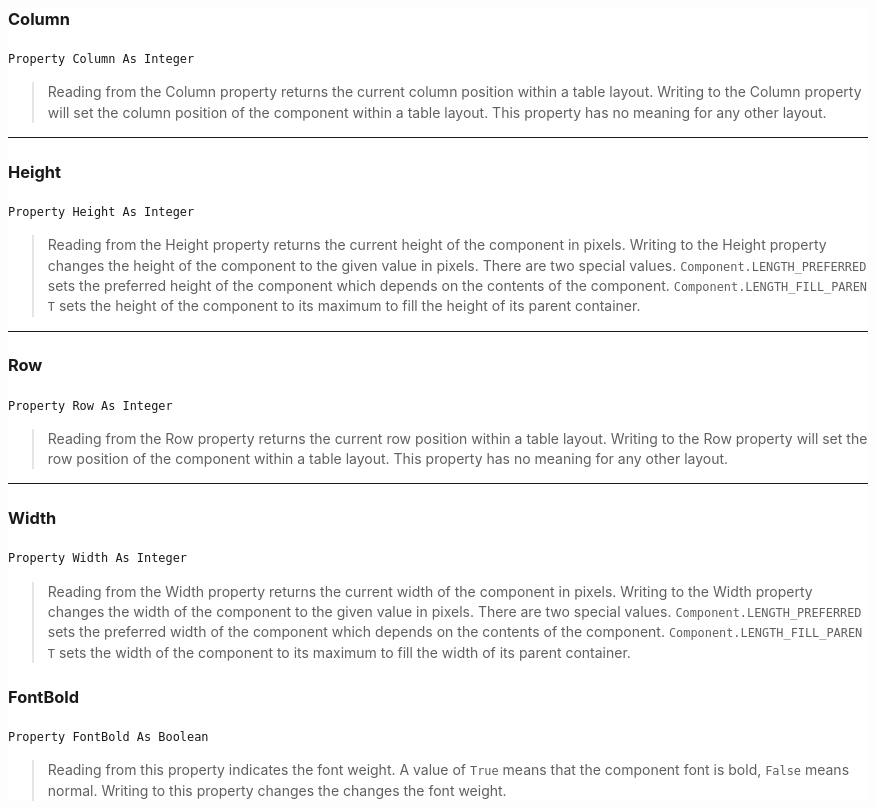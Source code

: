 
### Column ###

```
Property Column As Integer
```

> Reading from the Column property returns the current column position within a table layout. Writing to the Column property will set the column position of the component within a table layout. This property has no meaning for any other layout.

---

### Height ###

```
Property Height As Integer
```

> Reading from the Height property returns the current height of the component in pixels. Writing to the Height property changes the height of the component to the given value in pixels. There are two special values. `Component.LENGTH_PREFERRED` sets the preferred height of the component which depends on the contents of the component. `Component.LENGTH_FILL_PARENT` sets the height of the component to its maximum to fill the height of its parent container.

---

### Row ###

```
Property Row As Integer
```

> Reading from the Row property returns the current row position within a table layout. Writing to the Row property will set the row position of the component within a table layout. This property has no meaning for any other layout.

---

### Width ###

```
Property Width As Integer
```

> Reading from the Width property returns the current width of the component in pixels. Writing to the Width property changes the width of the component to the given value in pixels. There are two special values. `Component.LENGTH_PREFERRED` sets the preferred width of the component which depends on the contents of the component. `Component.LENGTH_FILL_PARENT` sets the width of the component to its maximum to fill the width of its parent container.
### FontBold ###

```
Property FontBold As Boolean
```

> Reading from this property indicates the font weight. A value of `True` means that the component font is bold, `False` means normal. Writing to this property changes the changes the font weight.
